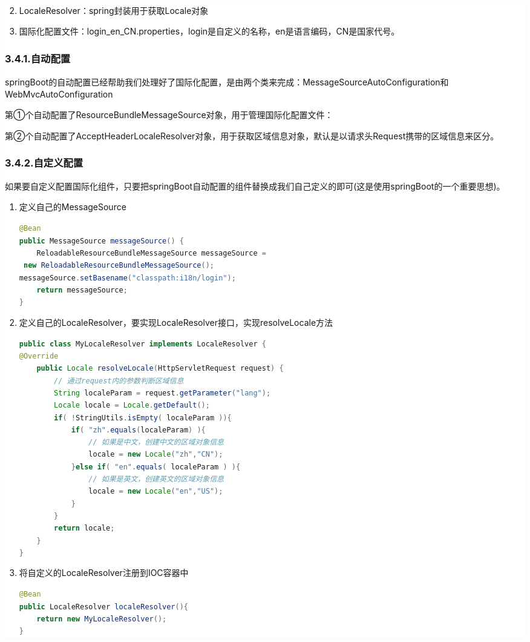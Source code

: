 2. LocaleResolver：spring封装用于获取Locale对象

3. 国际化配置文件：login_en_CN.properties，login是自定义的名称，en是语言编码，CN是国家代号。

### 3.4.1.自动配置

springBoot的自动配置已经帮助我们处理好了国际化配置，是由两个类来完成：MessageSourceAutoConfiguration和WebMvcAutoConfiguration

第①个自动配置了ResourceBundleMessageSource对象，用于管理国际化配置文件：

第②个自动配置了AcceptHeaderLocaleResolver对象，用于获取区域信息对象，默认是以请求头Request携带的区域信息来区分。

### 3.4.2.自定义配置

如果要自定义配置国际化组件，只要把springBoot自动配置的组件替换成我们自己定义的即可(这是使用springBoot的一个重要思想)。

1. 定义自己的MessageSource

   ```java
   @Bean
   public MessageSource messageSource() {
       ReloadableResourceBundleMessageSource messageSource = 
   	new ReloadableResourceBundleMessageSource();
   messageSource.setBasename("classpath:i18n/login");
       return messageSource;
   }
   ```

2. 定义自己的LocaleResolver，要实现LocaleResolver接口，实现resolveLocale方法

   ```java
   public class MyLocaleResolver implements LocaleResolver {
   @Override
       public Locale resolveLocale(HttpServletRequest request) {
           // 通过request内的参数判断区域信息
           String localeParam = request.getParameter("lang");
           Locale locale = Locale.getDefault();
           if( !StringUtils.isEmpty( localeParam )){
               if( "zh".equals(localeParam) ){
                   // 如果是中文，创建中文的区域对象信息
                   locale = new Locale("zh","CN");
               }else if( "en".equals( localeParam ) ){
                   // 如果是英文，创建英文的区域对象信息
                   locale = new Locale("en","US");
               }
           }
           return locale;
       }
   }
   ```

3. 将自定义的LocaleResolver注册到IOC容器中

   ```java
   @Bean
   public LocaleResolver localeResolver(){
       return new MyLocaleResolver();
   }
   ```
